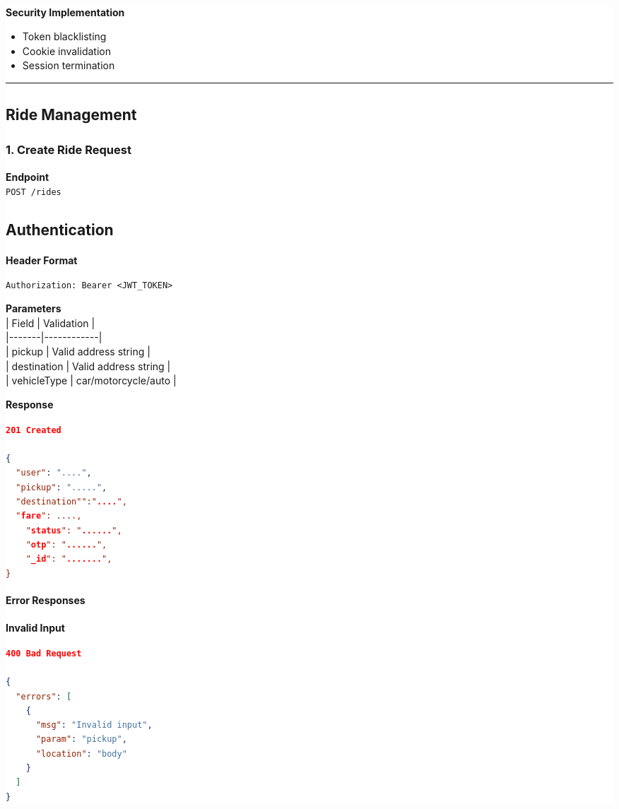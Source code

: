 
**Security Implementation**

- Token blacklisting
- Cookie invalidation
- Session termination

---

## Ride Management

### 1. Create Ride Request

**Endpoint**  
`POST /rides`

## Authentication

**Header Format**

```http
Authorization: Bearer <JWT_TOKEN>
```

**Parameters**  
| Field | Validation |  
|-------|------------|  
| pickup | Valid address string |  
| destination | Valid address string |  
| vehicleType | car/motorcycle/auto |

**Response**

```json
201 Created

{
  "user": "....",
  "pickup": ".....",
  "destination"":"....",
  "fare": ....,
    "status": "......",
    "otp": "......",
    "_id": ".......",
}
```

#### Error Responses

**Invalid Input**

```json
400 Bad Request

{
  "errors": [
    {
      "msg": "Invalid input",
      "param": "pickup",
      "location": "body"
    }
  ]
}
```
